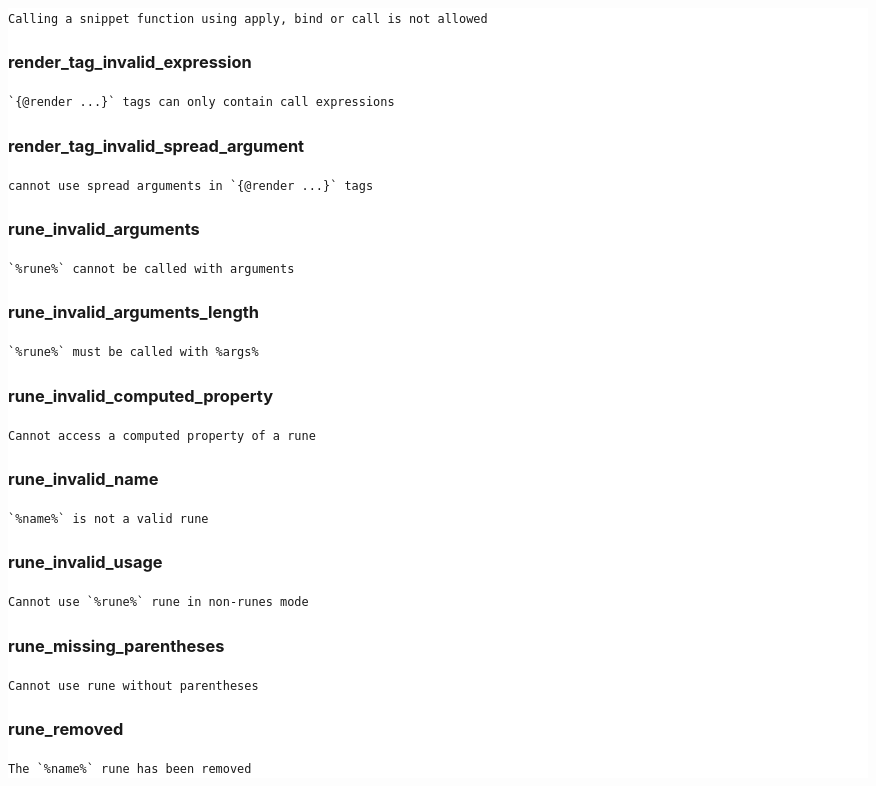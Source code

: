 ```
Calling a snippet function using apply, bind or call is not allowed
```

### render_tag_invalid_expression

```
`{@render ...}` tags can only contain call expressions
```

### render_tag_invalid_spread_argument

```
cannot use spread arguments in `{@render ...}` tags
```

### rune_invalid_arguments

```
`%rune%` cannot be called with arguments
```

### rune_invalid_arguments_length

```
`%rune%` must be called with %args%
```

### rune_invalid_computed_property

```
Cannot access a computed property of a rune
```

### rune_invalid_name

```
`%name%` is not a valid rune
```

### rune_invalid_usage

```
Cannot use `%rune%` rune in non-runes mode
```

### rune_missing_parentheses

```
Cannot use rune without parentheses
```

### rune_removed

```
The `%name%` rune has been removed
```
